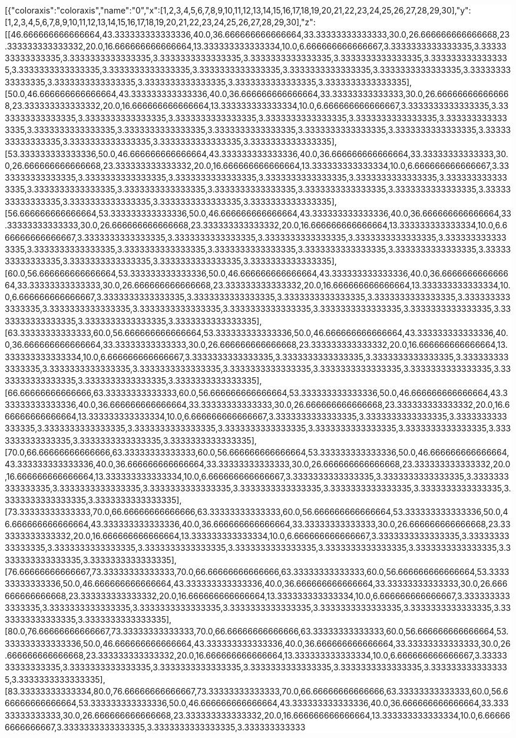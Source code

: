 [{"coloraxis":"coloraxis","name":"0","x":[1,2,3,4,5,6,7,8,9,10,11,12,13,14,15,16,17,18,19,20,21,22,23,24,25,26,27,28,29,30],"y":[1,2,3,4,5,6,7,8,9,10,11,12,13,14,15,16,17,18,19,20,21,22,23,24,25,26,27,28,29,30],"z":[[46.666666666666664,43.333333333333336,40.0,36.666666666666664,33.33333333333333,30.0,26.666666666666668,23.333333333333332,20.0,16.666666666666664,13.333333333333334,10.0,6.666666666666667,3.3333333333333335,3.3333333333333335,3.3333333333333335,3.3333333333333335,3.3333333333333335,3.3333333333333335,3.3333333333333335,3.3333333333333335,3.3333333333333335,3.3333333333333335,3.3333333333333335,3.3333333333333335,3.3333333333333335,3.3333333333333335,3.3333333333333335,3.3333333333333335,3.3333333333333335],[50.0,46.666666666666664,43.333333333333336,40.0,36.666666666666664,33.33333333333333,30.0,26.666666666666668,23.333333333333332,20.0,16.666666666666664,13.333333333333334,10.0,6.666666666666667,3.3333333333333335,3.3333333333333335,3.3333333333333335,3.3333333333333335,3.3333333333333335,3.3333333333333335,3.3333333333333335,3.3333333333333335,3.3333333333333335,3.3333333333333335,3.3333333333333335,3.3333333333333335,3.3333333333333335,3.3333333333333335,3.3333333333333335,3.3333333333333335],[53.333333333333336,50.0,46.666666666666664,43.333333333333336,40.0,36.666666666666664,33.33333333333333,30.0,26.666666666666668,23.333333333333332,20.0,16.666666666666664,13.333333333333334,10.0,6.666666666666667,3.3333333333333335,3.3333333333333335,3.3333333333333335,3.3333333333333335,3.3333333333333335,3.3333333333333335,3.3333333333333335,3.3333333333333335,3.3333333333333335,3.3333333333333335,3.3333333333333335,3.3333333333333335,3.3333333333333335,3.3333333333333335,3.3333333333333335],[56.666666666666664,53.333333333333336,50.0,46.666666666666664,43.333333333333336,40.0,36.666666666666664,33.33333333333333,30.0,26.666666666666668,23.333333333333332,20.0,16.666666666666664,13.333333333333334,10.0,6.666666666666667,3.3333333333333335,3.3333333333333335,3.3333333333333335,3.3333333333333335,3.3333333333333335,3.3333333333333335,3.3333333333333335,3.3333333333333335,3.3333333333333335,3.3333333333333335,3.3333333333333335,3.3333333333333335,3.3333333333333335,3.3333333333333335],[60.0,56.666666666666664,53.333333333333336,50.0,46.666666666666664,43.333333333333336,40.0,36.666666666666664,33.33333333333333,30.0,26.666666666666668,23.333333333333332,20.0,16.666666666666664,13.333333333333334,10.0,6.666666666666667,3.3333333333333335,3.3333333333333335,3.3333333333333335,3.3333333333333335,3.3333333333333335,3.3333333333333335,3.3333333333333335,3.3333333333333335,3.3333333333333335,3.3333333333333335,3.3333333333333335,3.3333333333333335,3.3333333333333335],[63.33333333333333,60.0,56.666666666666664,53.333333333333336,50.0,46.666666666666664,43.333333333333336,40.0,36.666666666666664,33.33333333333333,30.0,26.666666666666668,23.333333333333332,20.0,16.666666666666664,13.333333333333334,10.0,6.666666666666667,3.3333333333333335,3.3333333333333335,3.3333333333333335,3.3333333333333335,3.3333333333333335,3.3333333333333335,3.3333333333333335,3.3333333333333335,3.3333333333333335,3.3333333333333335,3.3333333333333335,3.3333333333333335],[66.66666666666666,63.33333333333333,60.0,56.666666666666664,53.333333333333336,50.0,46.666666666666664,43.333333333333336,40.0,36.666666666666664,33.33333333333333,30.0,26.666666666666668,23.333333333333332,20.0,16.666666666666664,13.333333333333334,10.0,6.666666666666667,3.3333333333333335,3.3333333333333335,3.3333333333333335,3.3333333333333335,3.3333333333333335,3.3333333333333335,3.3333333333333335,3.3333333333333335,3.3333333333333335,3.3333333333333335,3.3333333333333335],[70.0,66.66666666666666,63.33333333333333,60.0,56.666666666666664,53.333333333333336,50.0,46.666666666666664,43.333333333333336,40.0,36.666666666666664,33.33333333333333,30.0,26.666666666666668,23.333333333333332,20.0,16.666666666666664,13.333333333333334,10.0,6.666666666666667,3.3333333333333335,3.3333333333333335,3.3333333333333335,3.3333333333333335,3.3333333333333335,3.3333333333333335,3.3333333333333335,3.3333333333333335,3.3333333333333335,3.3333333333333335],[73.33333333333333,70.0,66.66666666666666,63.33333333333333,60.0,56.666666666666664,53.333333333333336,50.0,46.666666666666664,43.333333333333336,40.0,36.666666666666664,33.33333333333333,30.0,26.666666666666668,23.333333333333332,20.0,16.666666666666664,13.333333333333334,10.0,6.666666666666667,3.3333333333333335,3.3333333333333335,3.3333333333333335,3.3333333333333335,3.3333333333333335,3.3333333333333335,3.3333333333333335,3.3333333333333335,3.3333333333333335],[76.66666666666667,73.33333333333333,70.0,66.66666666666666,63.33333333333333,60.0,56.666666666666664,53.333333333333336,50.0,46.666666666666664,43.333333333333336,40.0,36.666666666666664,33.33333333333333,30.0,26.666666666666668,23.333333333333332,20.0,16.666666666666664,13.333333333333334,10.0,6.666666666666667,3.3333333333333335,3.3333333333333335,3.3333333333333335,3.3333333333333335,3.3333333333333335,3.3333333333333335,3.3333333333333335,3.3333333333333335],[80.0,76.66666666666667,73.33333333333333,70.0,66.66666666666666,63.33333333333333,60.0,56.666666666666664,53.333333333333336,50.0,46.666666666666664,43.333333333333336,40.0,36.666666666666664,33.33333333333333,30.0,26.666666666666668,23.333333333333332,20.0,16.666666666666664,13.333333333333334,10.0,6.666666666666667,3.3333333333333335,3.3333333333333335,3.3333333333333335,3.3333333333333335,3.3333333333333335,3.3333333333333335,3.3333333333333335],[83.33333333333334,80.0,76.66666666666667,73.33333333333333,70.0,66.66666666666666,63.33333333333333,60.0,56.666666666666664,53.333333333333336,50.0,46.666666666666664,43.333333333333336,40.0,36.666666666666664,33.33333333333333,30.0,26.666666666666668,23.333333333333332,20.0,16.666666666666664,13.333333333333334,10.0,6.666666666666667,3.3333333333333335,3.3333333333333335,3.333333333333

[//]: # (![Difficulty 0]&#40;/assets/img/exult_study/hit_probability_map_dif0.png&#41;)
[//]: # ()
[//]: # (| ![Difficulty -3]&#40;/assets/img/exult_study/hit_probability_map_dif-3.png&#41; | ![Difficulty -2]&#40;/assets/img/exult_study/hit_probability_map_dif-2.png&#41; | ![Difficulty -1]&#40;/assets/img/exult_study/hit_probability_map_dif-1.png&#41; |)
[//]: # (|-------------------------------------------------------------------------|-------------------------------------------------------------------------|-------------------------------------------------------------------------|)
[//]: # (| ![Difficulty +3]&#40;/assets/img/exult_study/hit_probability_map_dif3.png&#41; | ![Difficulty +2]&#40;/assets/img/exult_study/hit_probability_map_dif2.png&#41;  | ![Difficulty 1]&#40;/assets/img/exult_study/hit_probability_map_dif1.png&#41;   |)